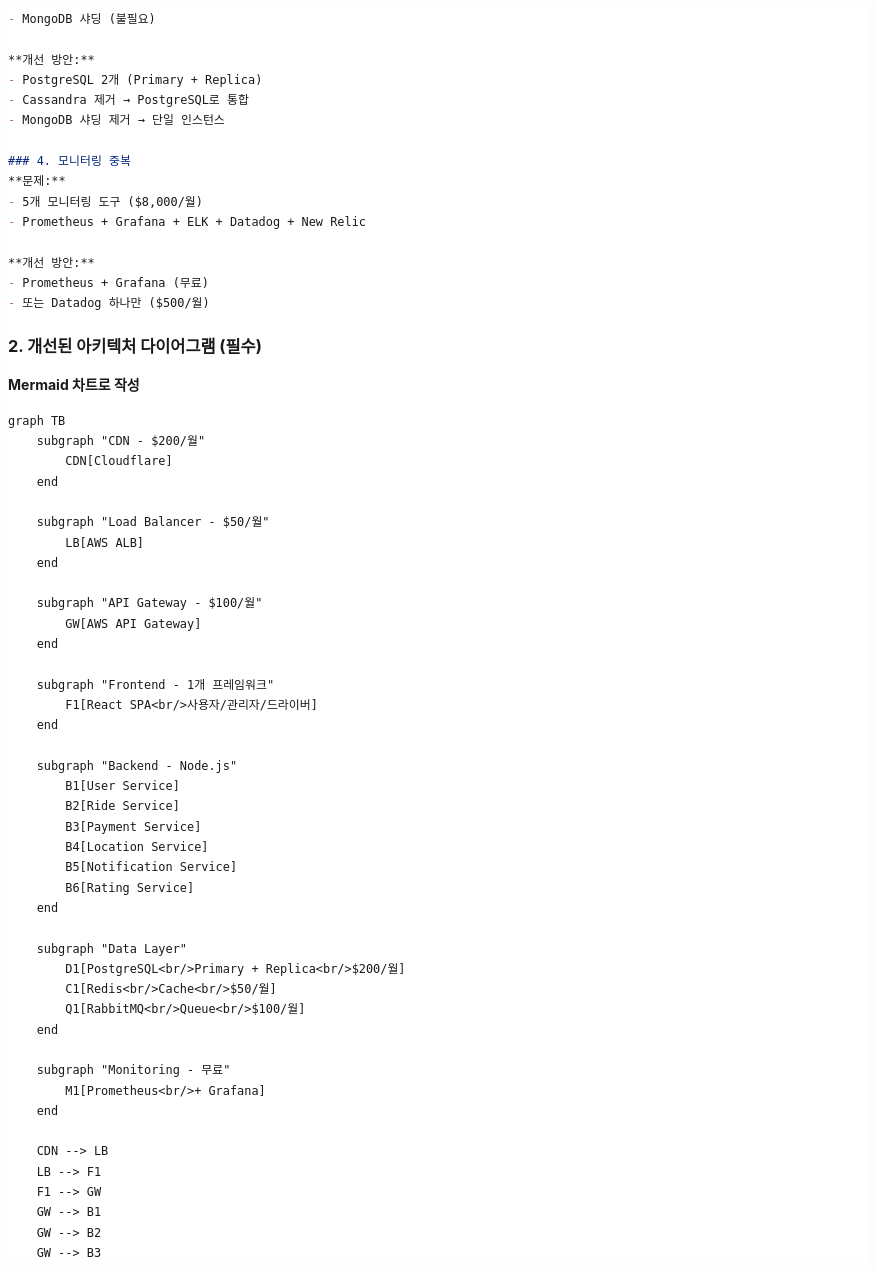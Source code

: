 ```markdown
- MongoDB 샤딩 (불필요)

**개선 방안:**
- PostgreSQL 2개 (Primary + Replica)
- Cassandra 제거 → PostgreSQL로 통합
- MongoDB 샤딩 제거 → 단일 인스턴스

### 4. 모니터링 중복
**문제:**
- 5개 모니터링 도구 ($8,000/월)
- Prometheus + Grafana + ELK + Datadog + New Relic

**개선 방안:**
- Prometheus + Grafana (무료)
- 또는 Datadog 하나만 ($500/월)
```

### 2. 개선된 아키텍처 다이어그램 (필수)

**Mermaid 차트로 작성**

```mermaid
graph TB
    subgraph "CDN - $200/월"
        CDN[Cloudflare]
    end
    
    subgraph "Load Balancer - $50/월"
        LB[AWS ALB]
    end
    
    subgraph "API Gateway - $100/월"
        GW[AWS API Gateway]
    end
    
    subgraph "Frontend - 1개 프레임워크"
        F1[React SPA<br/>사용자/관리자/드라이버]
    end
    
    subgraph "Backend - Node.js"
        B1[User Service]
        B2[Ride Service]
        B3[Payment Service]
        B4[Location Service]
        B5[Notification Service]
        B6[Rating Service]
    end
    
    subgraph "Data Layer"
        D1[PostgreSQL<br/>Primary + Replica<br/>$200/월]
        C1[Redis<br/>Cache<br/>$50/월]
        Q1[RabbitMQ<br/>Queue<br/>$100/월]
    end
    
    subgraph "Monitoring - 무료"
        M1[Prometheus<br/>+ Grafana]
    end
    
    CDN --> LB
    LB --> F1
    F1 --> GW
    GW --> B1
    GW --> B2
    GW --> B3
```